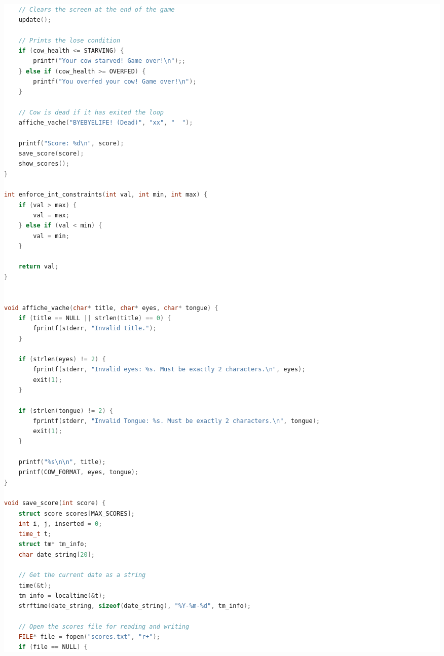 ```c
    // Clears the screen at the end of the game
    update();

    // Prints the lose condition
    if (cow_health <= STARVING) {
        printf("Your cow starved! Game over!\n");;
    } else if (cow_health >= OVERFED) {
        printf("You overfed your cow! Game over!\n");
    }

    // Cow is dead if it has exited the loop
    affiche_vache("BYEBYELIFE! (Dead)", "xx", "  ");

    printf("Score: %d\n", score);
    save_score(score);
    show_scores();
}

int enforce_int_constraints(int val, int min, int max) {
    if (val > max) {
        val = max;
    } else if (val < min) {
        val = min;
    }

    return val;
}


void affiche_vache(char* title, char* eyes, char* tongue) {
    if (title == NULL || strlen(title) == 0) {
        fprintf(stderr, "Invalid title.");
    }

    if (strlen(eyes) != 2) {
        fprintf(stderr, "Invalid eyes: %s. Must be exactly 2 characters.\n", eyes);
        exit(1);
    }

    if (strlen(tongue) != 2) {
        fprintf(stderr, "Invalid Tongue: %s. Must be exactly 2 characters.\n", tongue);
        exit(1);
    }

    printf("%s\n\n", title);
    printf(COW_FORMAT, eyes, tongue);
}

void save_score(int score) {
    struct score scores[MAX_SCORES];
    int i, j, inserted = 0;
    time_t t;
    struct tm* tm_info;
    char date_string[20];

    // Get the current date as a string
    time(&t);
    tm_info = localtime(&t);
    strftime(date_string, sizeof(date_string), "%Y-%m-%d", tm_info);

    // Open the scores file for reading and writing
    FILE* file = fopen("scores.txt", "r+");
    if (file == NULL) {
```